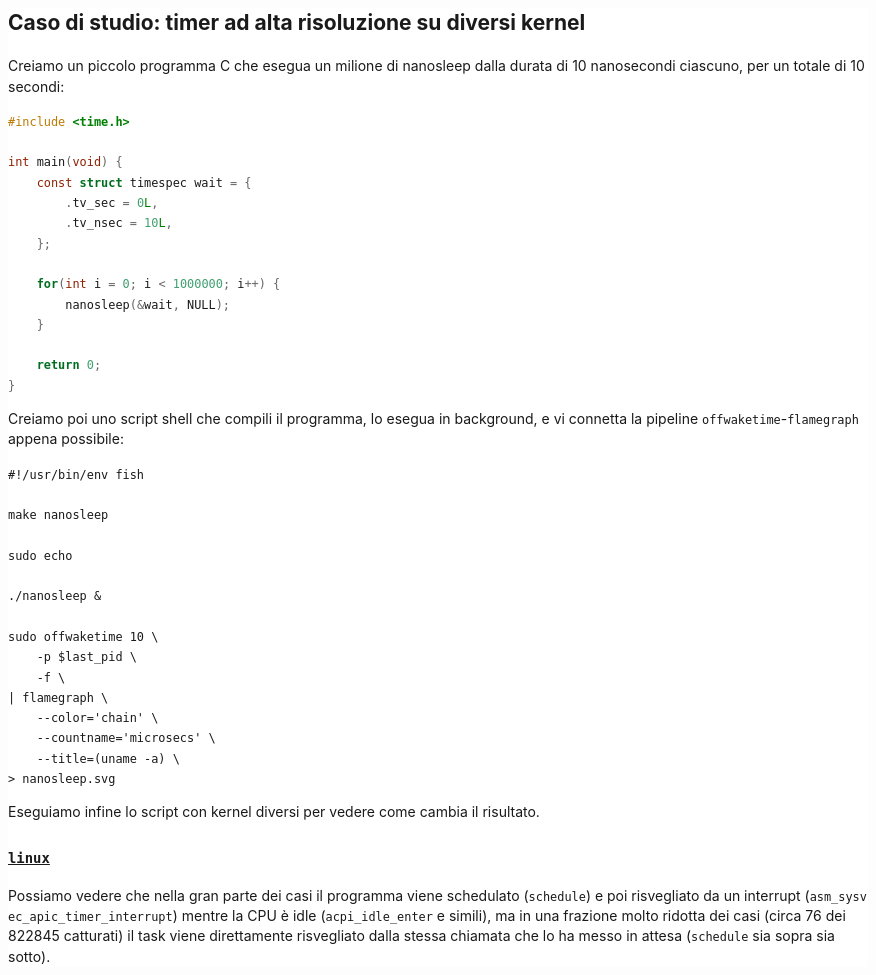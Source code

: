 [^libcstart]: https://refspecs.linuxfoundation.org/LSB_1.3.0/gLSB/gLSB/baselib---libc-start-main-.html
[^rustlangstart]: https://github.com/rust-lang/rust/blob/2010bba8868fa714bb4b07be463a8923b26d44db/library/std/src/rt.rs#L192-L204
[^irqexit]: https://github.com/torvalds/linux/blob/48a5eed9ad584315c30ed35204510536235ce402/arch/arm64/kernel/entry-common.c#L122
[^signalrestart]: https://github.com/torvalds/linux/blob/48a5eed9ad584315c30ed35204510536235ce402/arch/x86/kernel/signal.c#L333
[^getsignal]: https://github.com/torvalds/linux/blob/48a5eed9ad584315c30ed35204510536235ce402/kernel/signal.c#L2801
[^dojobctl]: https://github.com/torvalds/linux/blob/48a5eed9ad584315c30ed35204510536235ce402/kernel/signal.c#L2670
[^ptracestop]: https://github.com/torvalds/linux/blob/48a5eed9ad584315c30ed35204510536235ce402/kernel/signal.c#L2351
[^schedule]: https://github.com/torvalds/linux/blob/48a5eed9ad584315c30ed35204510536235ce402/kernel/sched/core.c#L6847
[^uschedule]: https://github.com/torvalds/linux/blob/48a5eed9ad584315c30ed35204510536235ce402/kernel/sched/core.c#L6645
[^ptracerequest]: https://github.com/torvalds/linux/blob/48a5eed9ad584315c30ed35204510536235ce402/kernel/ptrace.c#L1011
[^notation]: https://www.brendangregg.com/FlameGraphs/offcpuflamegraphs.html#Chain

## Caso di studio: timer ad alta risoluzione su diversi kernel

Creiamo un piccolo programma C che esegua un milione di nanosleep dalla durata di 10 nanosecondi ciascuno, per un totale di 10 secondi:
```c
#include <time.h>

int main(void) {
	const struct timespec wait = {
		.tv_sec = 0L,
		.tv_nsec = 10L,
	};

	for(int i = 0; i < 1000000; i++) {
		nanosleep(&wait, NULL);
	}

	return 0;
}
```

Creiamo poi uno script shell che compili il programma, lo esegua in background, e vi connetta la pipeline `offwaketime`-`flamegraph` appena possibile:
```fish
#!/usr/bin/env fish

make nanosleep

sudo echo

./nanosleep &

sudo offwaketime 10 \
	-p $last_pid \
	-f \
| flamegraph \
	--color='chain' \
	--countname='microsecs' \
	--title=(uname -a) \
> nanosleep.svg
```

Eseguiamo infine lo script con kernel diversi per vedere come cambia il risultato.

### [`linux`](https://archlinux.org/packages/core/x86_64/linux/)

Possiamo vedere che nella gran parte dei casi il programma viene schedulato (`schedule`) e poi risvegliato da un interrupt (`asm_sysvec_apic_timer_interrupt`) mentre la CPU è idle (`acpi_idle_enter` e simili), ma in una frazione molto ridotta dei casi (circa 76 dei 822845 catturati) il task viene direttamente risvegliato dalla stessa chiamata che lo ha messo in attesa (`schedule` sia sopra sia sotto).


[^bccconfig]: https://github.com/iovisor/bcc/blob/master/docs/kernel_config.md
[^symbols]: https://github.com/iovisor/bcc/issues/1694#issuecomment-384478735
[^pstate]: https://github.com/torvalds/linux/blob/master/include/linux/sched.h
[^interruptible]: https://stackoverflow.com/a/224042
[^baeldungstopped]: https://www.baeldung.com/linux/process-states
[^sotraced]: https://unix.stackexchange.com/a/535271
[^torvaldsstates]: https://yarchive.net/comp/linux/wakekill.html
[^lorewaking]: https://lore.kernel.org/lkml/tip-e9c8431185d6c406887190519f6dbdd112641686@git.kernel.org/
[^lorenoload]: https://lore.kernel.org/lkml/alpine.LFD.2.11.1505112154420.1749@ja.home.ssi.bg/T/
[^lorertlockwait]: https://lore.kernel.org/all/20210815211302.144989915@linutronix.de/
[^docsfreeze]: https://docs.kernel.org/power/freezing-of-tasks.html
[^bpfstacktrace]: https://github.com/iovisor/bcc/blob/master/docs/reference_guide.md#5-bpf_stack_trace
[^color]: https://www.brendangregg.com/FlameGraphs/offcpuflamegraphs.html#Chain
[^samples]: https://github.com/brendangregg/FlameGraph?tab=readme-ov-file#options
[^micros]: https://github.com/iovisor/bcc/blob/master/tools/offwaketime.py#L216
[^ktimers]: https://wiki.linuxfoundation.org/realtime/documentation/technical_details/hr_timers